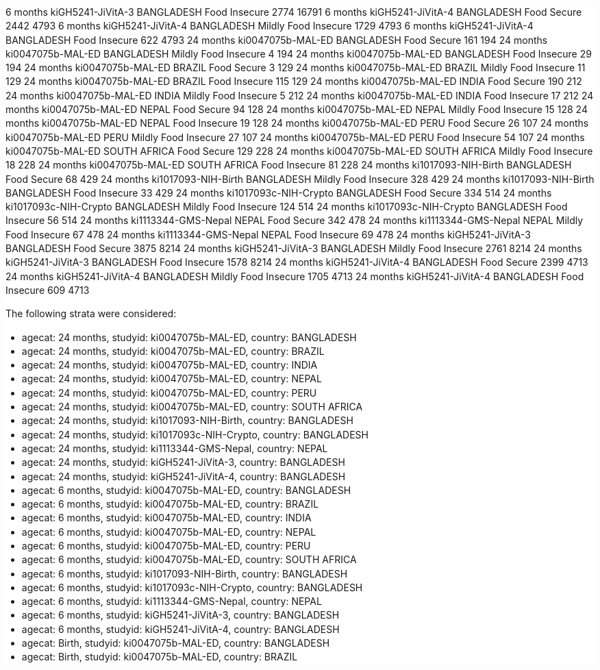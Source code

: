 6 months    kiGH5241-JiVitA-3       BANGLADESH     Food Insecure             2774   16791
6 months    kiGH5241-JiVitA-4       BANGLADESH     Food Secure               2442    4793
6 months    kiGH5241-JiVitA-4       BANGLADESH     Mildly Food Insecure      1729    4793
6 months    kiGH5241-JiVitA-4       BANGLADESH     Food Insecure              622    4793
24 months   ki0047075b-MAL-ED       BANGLADESH     Food Secure                161     194
24 months   ki0047075b-MAL-ED       BANGLADESH     Mildly Food Insecure         4     194
24 months   ki0047075b-MAL-ED       BANGLADESH     Food Insecure               29     194
24 months   ki0047075b-MAL-ED       BRAZIL         Food Secure                  3     129
24 months   ki0047075b-MAL-ED       BRAZIL         Mildly Food Insecure        11     129
24 months   ki0047075b-MAL-ED       BRAZIL         Food Insecure              115     129
24 months   ki0047075b-MAL-ED       INDIA          Food Secure                190     212
24 months   ki0047075b-MAL-ED       INDIA          Mildly Food Insecure         5     212
24 months   ki0047075b-MAL-ED       INDIA          Food Insecure               17     212
24 months   ki0047075b-MAL-ED       NEPAL          Food Secure                 94     128
24 months   ki0047075b-MAL-ED       NEPAL          Mildly Food Insecure        15     128
24 months   ki0047075b-MAL-ED       NEPAL          Food Insecure               19     128
24 months   ki0047075b-MAL-ED       PERU           Food Secure                 26     107
24 months   ki0047075b-MAL-ED       PERU           Mildly Food Insecure        27     107
24 months   ki0047075b-MAL-ED       PERU           Food Insecure               54     107
24 months   ki0047075b-MAL-ED       SOUTH AFRICA   Food Secure                129     228
24 months   ki0047075b-MAL-ED       SOUTH AFRICA   Mildly Food Insecure        18     228
24 months   ki0047075b-MAL-ED       SOUTH AFRICA   Food Insecure               81     228
24 months   ki1017093-NIH-Birth     BANGLADESH     Food Secure                 68     429
24 months   ki1017093-NIH-Birth     BANGLADESH     Mildly Food Insecure       328     429
24 months   ki1017093-NIH-Birth     BANGLADESH     Food Insecure               33     429
24 months   ki1017093c-NIH-Crypto   BANGLADESH     Food Secure                334     514
24 months   ki1017093c-NIH-Crypto   BANGLADESH     Mildly Food Insecure       124     514
24 months   ki1017093c-NIH-Crypto   BANGLADESH     Food Insecure               56     514
24 months   ki1113344-GMS-Nepal     NEPAL          Food Secure                342     478
24 months   ki1113344-GMS-Nepal     NEPAL          Mildly Food Insecure        67     478
24 months   ki1113344-GMS-Nepal     NEPAL          Food Insecure               69     478
24 months   kiGH5241-JiVitA-3       BANGLADESH     Food Secure               3875    8214
24 months   kiGH5241-JiVitA-3       BANGLADESH     Mildly Food Insecure      2761    8214
24 months   kiGH5241-JiVitA-3       BANGLADESH     Food Insecure             1578    8214
24 months   kiGH5241-JiVitA-4       BANGLADESH     Food Secure               2399    4713
24 months   kiGH5241-JiVitA-4       BANGLADESH     Mildly Food Insecure      1705    4713
24 months   kiGH5241-JiVitA-4       BANGLADESH     Food Insecure              609    4713


The following strata were considered:

* agecat: 24 months, studyid: ki0047075b-MAL-ED, country: BANGLADESH
* agecat: 24 months, studyid: ki0047075b-MAL-ED, country: BRAZIL
* agecat: 24 months, studyid: ki0047075b-MAL-ED, country: INDIA
* agecat: 24 months, studyid: ki0047075b-MAL-ED, country: NEPAL
* agecat: 24 months, studyid: ki0047075b-MAL-ED, country: PERU
* agecat: 24 months, studyid: ki0047075b-MAL-ED, country: SOUTH AFRICA
* agecat: 24 months, studyid: ki1017093-NIH-Birth, country: BANGLADESH
* agecat: 24 months, studyid: ki1017093c-NIH-Crypto, country: BANGLADESH
* agecat: 24 months, studyid: ki1113344-GMS-Nepal, country: NEPAL
* agecat: 24 months, studyid: kiGH5241-JiVitA-3, country: BANGLADESH
* agecat: 24 months, studyid: kiGH5241-JiVitA-4, country: BANGLADESH
* agecat: 6 months, studyid: ki0047075b-MAL-ED, country: BANGLADESH
* agecat: 6 months, studyid: ki0047075b-MAL-ED, country: BRAZIL
* agecat: 6 months, studyid: ki0047075b-MAL-ED, country: INDIA
* agecat: 6 months, studyid: ki0047075b-MAL-ED, country: NEPAL
* agecat: 6 months, studyid: ki0047075b-MAL-ED, country: PERU
* agecat: 6 months, studyid: ki0047075b-MAL-ED, country: SOUTH AFRICA
* agecat: 6 months, studyid: ki1017093-NIH-Birth, country: BANGLADESH
* agecat: 6 months, studyid: ki1017093c-NIH-Crypto, country: BANGLADESH
* agecat: 6 months, studyid: ki1113344-GMS-Nepal, country: NEPAL
* agecat: 6 months, studyid: kiGH5241-JiVitA-3, country: BANGLADESH
* agecat: 6 months, studyid: kiGH5241-JiVitA-4, country: BANGLADESH
* agecat: Birth, studyid: ki0047075b-MAL-ED, country: BANGLADESH
* agecat: Birth, studyid: ki0047075b-MAL-ED, country: BRAZIL
